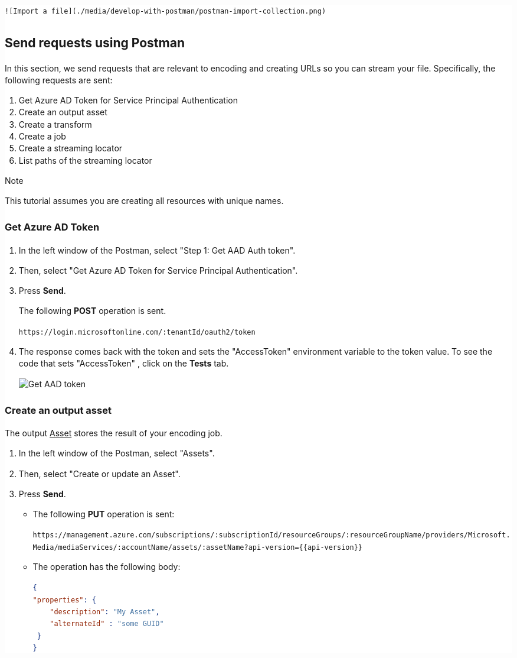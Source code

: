     ![Import a file](./media/develop-with-postman/postman-import-collection.png)

## Send requests using Postman

In this section, we send requests that are relevant to encoding and creating URLs so you can stream your file. Specifically, the following requests are sent:

1. Get Azure AD Token for Service Principal Authentication
2. Create an output asset
3. Create a transform
4. Create a job 
5. Create a streaming locator
6. List paths of the streaming locator

> [!Note]
>  This tutorial assumes you are creating all resources with unique names.  

### Get Azure AD Token 

1. In the left window of the Postman, select "Step 1: Get AAD Auth token".
2. Then, select "Get Azure AD Token for Service Principal Authentication".
3. Press **Send**.

    The following **POST** operation is sent.

    ```
    https://login.microsoftonline.com/:tenantId/oauth2/token
    ```

4. The response comes back with the token and sets the "AccessToken" environment variable to the token value. To see the code that sets "AccessToken" , click on the **Tests** tab. 

    ![Get AAD token](./media/develop-with-postman/postman-get-aad-auth-token.png)

### Create an output asset

The output [Asset](https://docs.microsoft.com/rest/api/media/assets) stores the result of your encoding job. 

1. In the left window of the Postman, select "Assets".
2. Then, select "Create or update an Asset".
3. Press **Send**.

    * The following **PUT** operation is sent:

        ```
        https://management.azure.com/subscriptions/:subscriptionId/resourceGroups/:resourceGroupName/providers/Microsoft.Media/mediaServices/:accountName/assets/:assetName?api-version={{api-version}}
        ```
    * The operation has the following  body:

        ```json
        {
        "properties": {
            "description": "My Asset",
            "alternateId" : "some GUID"
         }
        }
        ```
